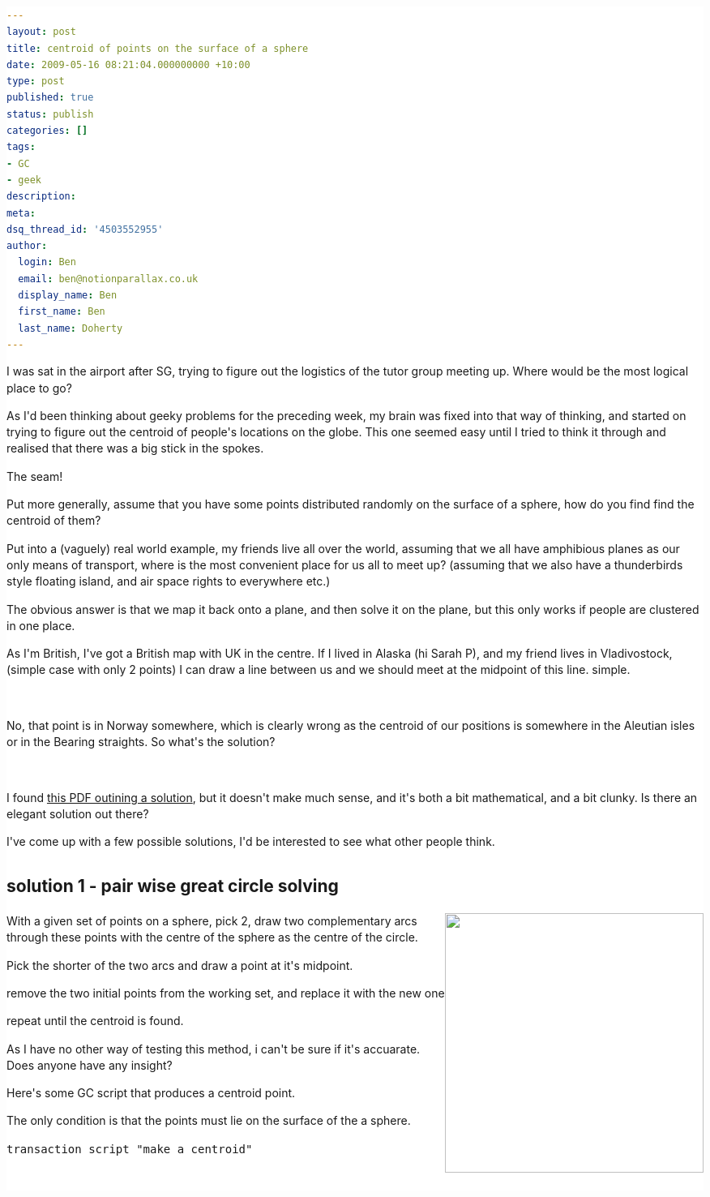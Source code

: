```yaml
---
layout: post
title: centroid of points on the surface of a sphere
date: 2009-05-16 08:21:04.000000000 +10:00
type: post
published: true
status: publish
categories: []
tags:
- GC
- geek
description:
meta:
dsq_thread_id: '4503552955'
author:
  login: Ben
  email: ben@notionparallax.co.uk
  display_name: Ben
  first_name: Ben
  last_name: Doherty
---
```

<p>I was sat in the airport after SG, trying to figure out the logistics of the tutor group meeting up. Where would be the most logical place to go?</p>
<p>As I'd been thinking about geeky problems for the preceding week, my brain was fixed into that way of thinking, and started on trying to figure out the centroid of people's locations on the globe. This one seemed easy until I tried to think it through and realised that there was a big stick in the spokes.</p>
<p>The seam!</p>
<p>Put more generally, assume that you have some points distributed randomly on the surface of a sphere, how do you find find the centroid of them?</p>
<p>Put into a (vaguely) real world example, my friends live all over the world, assuming that we all have amphibious planes as our only means of transport, where is the most convenient place for us all to meet up? (assuming that we also have a thunderbirds style floating island, and air space rights to everywhere etc.)</p>
<p>The obvious answer is that we map it back onto a plane, and then solve it on the plane, but this only works if people are clustered in one place.</p>
<p>As I'm British, I've got a British map with UK in the centre. If I lived in Alaska (hi Sarah P), and my friend lives in Vladivostock, (simple case with only 2 points) I can draw a line between us and we should meet at the midpoint of this line. simple.</p>
<p><img alt="" src="{{ site.baseurl }}/assets/World-map-without-dots.gif" width="100%" /></p>
<p>No, that point is in Norway somewhere, which is clearly wrong as the centroid of our positions is somewhere in the Aleutian isles or in the Bearing straights. So what's the solution?</p>
<p><img alt="" src="{{ site.baseurl }}/assets/world-map.gif" width="100%" /></p>
<p>I found <a href="http://mapgallery.esri.com/2008/839/graphics_poster_acrobat.pdf" target="_blank">this PDF outining a solution</a>, but it doesn't make much sense, and it's both a bit mathematical, and a bit clunky. Is there an elegant solution out there?</p>
<p class="content">I've come up with a few possible solutions, I'd be interested to see what other people think.</p>
<h2>solution 1 - pair wise great circle solving</h2>
<p class="content"><img alt="" src="{{ site.baseurl }}/assets/original.aspx" width="319" height="320" align="right" /></p>
<p>With a given set of points on a sphere, pick 2, draw two complementary arcs through these points with the centre of the sphere as the centre of the circle.</p>
<p>Pick the shorter of the two arcs and draw a point at it's midpoint.</p>
<p>remove the two initial points from the working set, and replace it with the new one</p>
<p>repeat until the centroid is found.</p>
<p>As I have no other way of testing this method, i can't be sure if it's accuarate. Does anyone have any insight?</p>
<p>Here's some GC script that produces a centroid point.</p>
<p>The only condition is that the points must lie on the surface of the a sphere.</p>
<pre class="c#">transaction script "make a centroid"